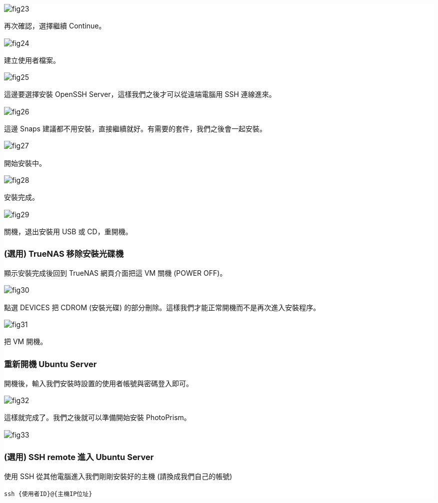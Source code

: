 ![fig23](photoprism/fig23.avif)

再次確認，選擇繼續 Continue。

![fig24](photoprism/fig24.avif)

建立使用者檔案。

![fig25](photoprism/fig25.avif)

這邊要選擇安裝 OpenSSH Server，這樣我們之後才可以從遠端電腦用 SSH 連線進來。

![fig26](photoprism/fig26.avif)

這邊 Snaps 建議都不用安裝，直接繼續就好。有需要的套件，我們之後會一起安裝。

![fig27](photoprism/fig27.avif)

開始安裝中。

![fig28](photoprism/fig28.avif)

安裝完成。

![fig29](photoprism/fig29.avif)

關機，退出安裝用 USB 或 CD，重開機。

### (選用) TrueNAS 移除安裝光碟機

顯示安裝完成後回到 TrueNAS 網頁介面把這 VM 關機 (POWER OFF)。

![fig30](photoprism/fig30.avif)

點選 DEVICES 把 CDROM (安裝光碟) 的部分刪除。這樣我們才能正常開機而不是再次進入安裝程序。

![fig31](photoprism/fig31.avif)

把 VM 開機。

### 重新開機 Ubuntu Server

開機後，輸入我們安裝時設置的使用者帳號與密碼登入即可。

![fig32](photoprism/fig32.avif)

這樣就完成了。我們之後就可以準備開始安裝 PhotoPrism。

![fig33](photoprism/fig33.avif)

### (選用) SSH remote 進入 Ubuntu Server

使用 SSH 從其他電腦進入我們剛剛安裝好的主機 (請換成我們自己的帳號)

`ssh {使用者ID}@{主機IP位址}`
